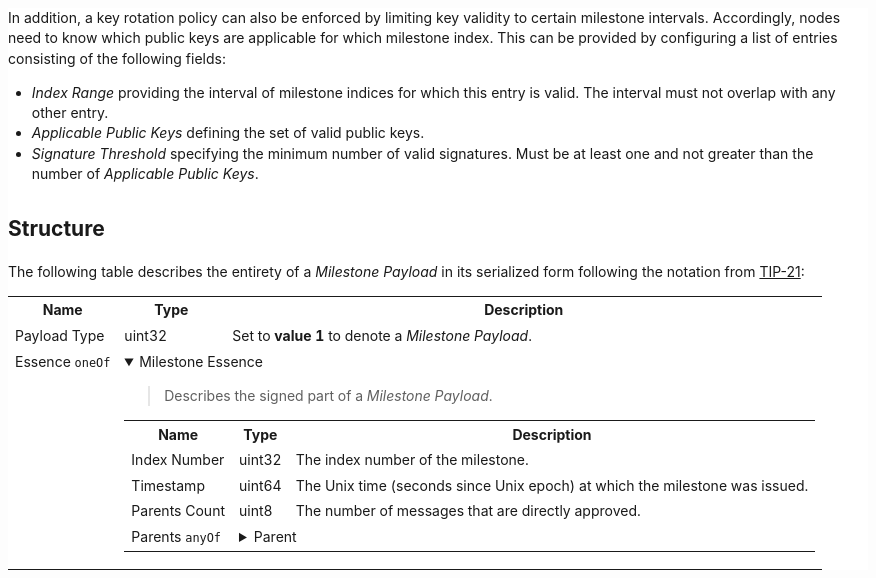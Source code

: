 In addition, a key rotation policy can also be enforced by limiting key validity to certain milestone intervals. Accordingly, nodes need to know which public keys are applicable for which milestone index. This can be provided by configuring a list of entries consisting of the following fields:
- _Index Range_ providing the interval of milestone indices for which this entry is valid. The interval must not overlap with any other entry.
- _Applicable Public Keys_ defining the set of valid public keys.
- _Signature Threshold_ specifying the minimum number of valid signatures. Must be at least one and not greater than the number of _Applicable Public Keys_.

## Structure

The following table describes the entirety of a _Milestone Payload_ in its serialized form following the notation from [TIP-21](../TIP-0021/tip-0021.md):

<table>
  <tr>
    <th>Name</th>
    <th>Type</th>
    <th>Description</th>
  </tr>
  <tr>
    <td>Payload Type</td>
    <td>uint32</td>
    <td>Set to <strong>value 1</strong> to denote a <i>Milestone Payload</i>.</td>
  </tr>
  <tr>
    <td valign="top">Essence <code>oneOf</code></td>
    <td colspan="2">
      <details open="true">
        <summary>Milestone Essence</summary>
        <blockquote>Describes the signed part of a <i>Milestone Payload</i>.</blockquote>
        <table>
          <tr>
            <th>Name</th>
            <th>Type</th>
            <th>Description</th>
          </tr>
          <tr>
            <td>Index Number</td>
            <td>uint32</td>
            <td>The index number of the milestone.</td>
          </tr>
          <tr>
            <td>Timestamp</td>
            <td>uint64</td>
            <td>The Unix time (seconds since Unix epoch) at which the milestone was issued.</td>
          </tr>
          <tr>
            <td>Parents Count</td>
            <td>uint8</td>
            <td>The number of messages that are directly approved.</td>
          </tr>
          <tr>
            <td valign="top">Parents <code>anyOf</code></td>
            <td colspan="2">
              <details>
                <summary>Parent</summary>
                <blockquote>
                  References another directly approved message.
                </blockquote>
                <table>
                  <tr>
                    <th>Name</th>
                    <th>Type</th>